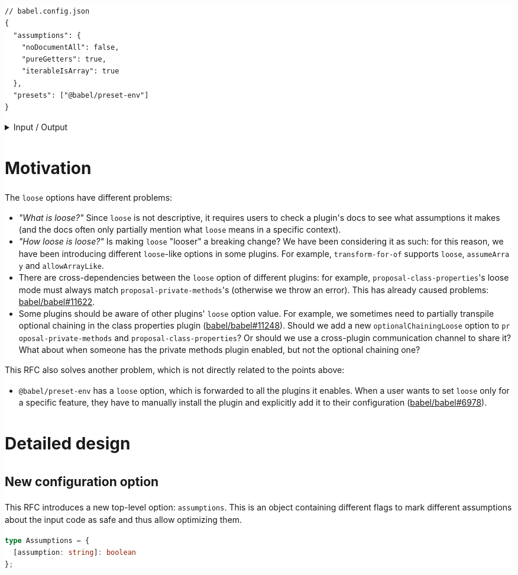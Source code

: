 ```jsonc
// babel.config.json
{
  "assumptions": {
    "noDocumentAll": false,
    "pureGetters": true,
    "iterableIsArray": true
  },
  "presets": ["@babel/preset-env"]
}
```


<details><summary>Input / Output</summary></details>

# Motivation

The `loose` options have different problems:
- _"What is loose?"_ Since `loose` is not descriptive, it requires users to check a plugin's docs to see what assumptions it makes (and the docs often only partially mention what `loose` means in a specific context).
- _"How loose is loose?"_ Is making `loose` "looser" a breaking change? We have been considering it as such: for this reason, we have been introducing different `loose`-like options in some plugins. For example, `transform-for-of` supports `loose`, `assumeArray` and `allowArrayLike`.
- There are cross-dependencies between the `loose` option of different plugins: for example, `proposal-class-properties`'s loose mode must always match `proposal-private-methods`'s (otherwise we throw an error). This has already caused problems: [babel/babel#11622](https://github.com/babel/babel/issues/11622).
- Some plugins should be aware of other plugins' `loose` option value. For example, we sometimes need to partially transpile optional chaining in the class properties plugin ([babel/babel#11248](https://github.com/babel/babel/pull/11248)). Should we add a new `optionalChainingLoose` option to `proposal-private-methods` and `proposal-class-properties`? Or should we use a cross-plugin communication channel to share it? What about when someone has the private methods plugin enabled, but not the optional chaining one?

This RFC also solves another problem, which is not directly related to the points above:
- `@babel/preset-env` has a `loose` option, which is forwarded to all the plugins it enables. When a user wants to set `loose` only for a specific feature, they have to manually install the plugin and explicitly add it to their configuration ([babel/babel#6978](https://github.com/babel/babel/issues/6978)).


# Detailed design

## New configuration option

This RFC introduces a new top-level option: `assumptions`. This is an object containing different flags to mark different assumptions about the input code as safe and thus allow optimizing them.

```typescript
type Assumptions = {
  [assumption: string]: boolean
};
```
